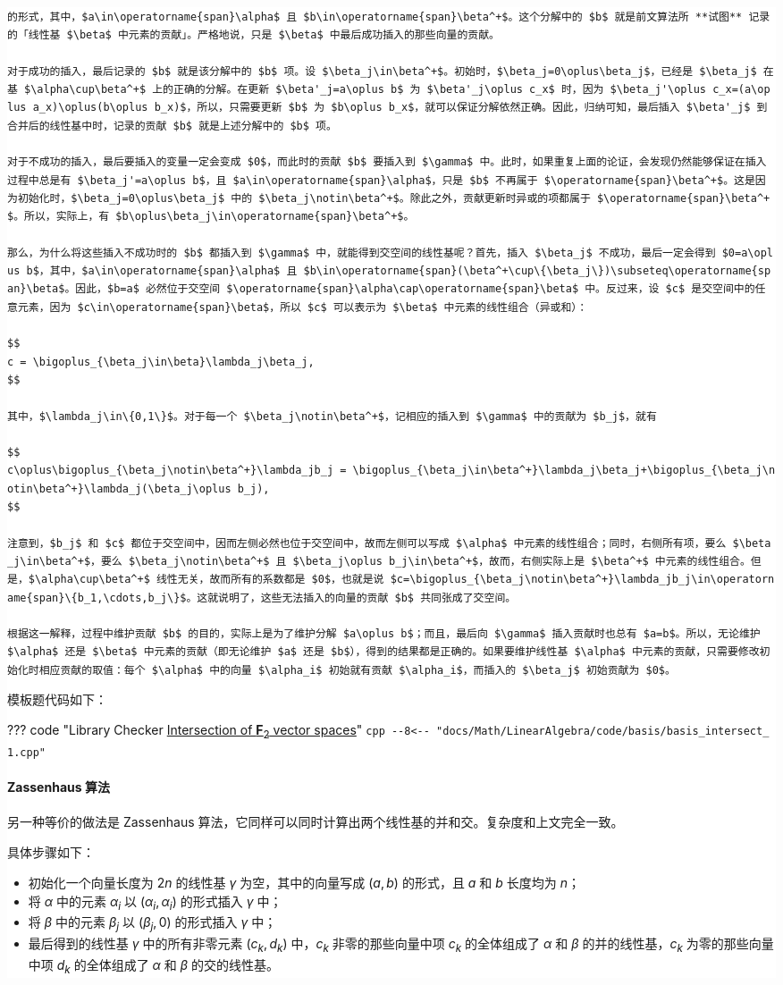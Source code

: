     的形式，其中，$a\in\operatorname{span}\alpha$ 且 $b\in\operatorname{span}\beta^+$。这个分解中的 $b$ 就是前文算法所 **试图** 记录的「线性基 $\beta$ 中元素的贡献」。严格地说，只是 $\beta$ 中最后成功插入的那些向量的贡献。

    对于成功的插入，最后记录的 $b$ 就是该分解中的 $b$ 项。设 $\beta_j\in\beta^+$。初始时，$\beta_j=0\oplus\beta_j$，已经是 $\beta_j$ 在基 $\alpha\cup\beta^+$ 上的正确的分解。在更新 $\beta'_j=a\oplus b$ 为 $\beta'_j\oplus c_x$ 时，因为 $\beta_j'\oplus c_x=(a\oplus a_x)\oplus(b\oplus b_x)$，所以，只需要更新 $b$ 为 $b\oplus b_x$，就可以保证分解依然正确。因此，归纳可知，最后插入 $\beta'_j$ 到合并后的线性基中时，记录的贡献 $b$ 就是上述分解中的 $b$ 项。

    对于不成功的插入，最后要插入的变量一定会变成 $0$，而此时的贡献 $b$ 要插入到 $\gamma$ 中。此时，如果重复上面的论证，会发现仍然能够保证在插入过程中总是有 $\beta_j'=a\oplus b$，且 $a\in\operatorname{span}\alpha$，只是 $b$ 不再属于 $\operatorname{span}\beta^+$。这是因为初始化时，$\beta_j=0\oplus\beta_j$ 中的 $\beta_j\notin\beta^+$。除此之外，贡献更新时异或的项都属于 $\operatorname{span}\beta^+$。所以，实际上，有 $b\oplus\beta_j\in\operatorname{span}\beta^+$。

    那么，为什么将这些插入不成功时的 $b$ 都插入到 $\gamma$ 中，就能得到交空间的线性基呢？首先，插入 $\beta_j$ 不成功，最后一定会得到 $0=a\oplus b$，其中，$a\in\operatorname{span}\alpha$ 且 $b\in\operatorname{span}(\beta^+\cup\{\beta_j\})\subseteq\operatorname{span}\beta$。因此，$b=a$ 必然位于交空间 $\operatorname{span}\alpha\cap\operatorname{span}\beta$ 中。反过来，设 $c$ 是交空间中的任意元素，因为 $c\in\operatorname{span}\beta$，所以 $c$ 可以表示为 $\beta$ 中元素的线性组合（异或和）：

    $$
    c = \bigoplus_{\beta_j\in\beta}\lambda_j\beta_j,
    $$

    其中，$\lambda_j\in\{0,1\}$。对于每一个 $\beta_j\notin\beta^+$，记相应的插入到 $\gamma$ 中的贡献为 $b_j$，就有

    $$
    c\oplus\bigoplus_{\beta_j\notin\beta^+}\lambda_jb_j = \bigoplus_{\beta_j\in\beta^+}\lambda_j\beta_j+\bigoplus_{\beta_j\notin\beta^+}\lambda_j(\beta_j\oplus b_j),
    $$

    注意到，$b_j$ 和 $c$ 都位于交空间中，因而左侧必然也位于交空间中，故而左侧可以写成 $\alpha$ 中元素的线性组合；同时，右侧所有项，要么 $\beta_j\in\beta^+$，要么 $\beta_j\notin\beta^+$ 且 $\beta_j\oplus b_j\in\beta^+$，故而，右侧实际上是 $\beta^+$ 中元素的线性组合。但是，$\alpha\cup\beta^+$ 线性无关，故而所有的系数都是 $0$，也就是说 $c=\bigoplus_{\beta_j\notin\beta^+}\lambda_jb_j\in\operatorname{span}\{b_1,\cdots,b_j\}$。这就说明了，这些无法插入的向量的贡献 $b$ 共同张成了交空间。

    根据这一解释，过程中维护贡献 $b$ 的目的，实际上是为了维护分解 $a\oplus b$；而且，最后向 $\gamma$ 插入贡献时也总有 $a=b$。所以，无论维护 $\alpha$ 还是 $\beta$ 中元素的贡献（即无论维护 $a$ 还是 $b$），得到的结果都是正确的。如果要维护线性基 $\alpha$ 中元素的贡献，只需要修改初始化时相应贡献的取值：每个 $\alpha$ 中的向量 $\alpha_i$ 初始就有贡献 $\alpha_i$，而插入的 $\beta_j$ 初始贡献为 $0$。

模板题代码如下：

??? code "Library Checker [Intersection of $\mathbf F_2$ vector spaces](https://judge.yosupo.jp/problem/intersection_of_f2_vector_spaces)"
    ```cpp
    --8<-- "docs/Math/LinearAlgebra/code/basis/basis_intersect_1.cpp"
    ```

#### Zassenhaus 算法

另一种等价的做法是 Zassenhaus 算法，它同样可以同时计算出两个线性基的并和交。复杂度和上文完全一致。

具体步骤如下：

-   初始化一个向量长度为 $2n$ 的线性基 $\gamma$ 为空，其中的向量写成 $(a,b)$ 的形式，且 $a$ 和 $b$ 长度均为 $n$；
-   将 $\alpha$ 中的元素 $\alpha_i$ 以 $(\alpha_i,\alpha_i)$ 的形式插入 $\gamma$ 中；
-   将 $\beta$ 中的元素 $\beta_j$ 以 $(\beta_j,0)$ 的形式插入 $\gamma$ 中；
-   最后得到的线性基 $\gamma$ 中的所有非零元素 $(c_k,d_k)$ 中，$c_k$ 非零的那些向量中项 $c_k$ 的全体组成了 $\alpha$ 和 $\beta$ 的并的线性基，$c_k$ 为零的那些向量中项 $d_k$ 的全体组成了 $\alpha$ 和 $\beta$ 的交的线性基。
